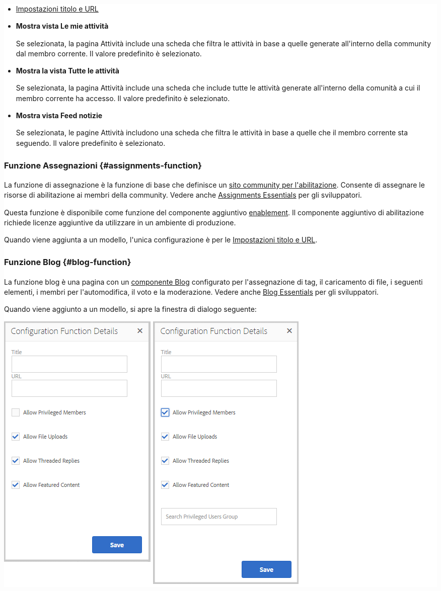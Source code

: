 * [Impostazioni titolo e URL](#title-and-url-settings)

* **Mostra vista Le mie attività**

   Se selezionata, la pagina Attività include una scheda che filtra le attività in base a quelle generate all&#39;interno della community dal membro corrente. Il valore predefinito è selezionato.

* **Mostra la vista Tutte le attività**

   Se selezionata, la pagina Attività include una scheda che include tutte le attività generate all&#39;interno della comunità a cui il membro corrente ha accesso. Il valore predefinito è selezionato.

* **Mostra vista Feed notizie**

   Se selezionata, le pagine Attività includono una scheda che filtra le attività in base a quelle che il membro corrente sta seguendo. Il valore predefinito è selezionato.

### Funzione Assegnazioni {#assignments-function}

La funzione di assegnazione è la funzione di base che definisce un [sito community per l&#39;abilitazione](/help/communities/overview.md#enablement-community). Consente di assegnare le risorse di abilitazione ai membri della community. Vedere anche [Assignments Essentials](/help/communities/essentials-assignments.md) per gli sviluppatori.

Questa funzione è disponibile come funzione del componente aggiuntivo [enablement](/help/communities/enablement.md). Il componente aggiuntivo di abilitazione richiede licenze aggiuntive da utilizzare in un ambiente di produzione.

Quando viene aggiunta a un modello, l&#39;unica configurazione è per le [Impostazioni titolo e URL](#title-and-url-settings).

### Funzione Blog {#blog-function}

La funzione blog è una pagina con un [componente Blog](/help/communities/blog-feature.md) configurato per l&#39;assegnazione di tag, il caricamento di file, i seguenti elementi, i membri per l&#39;automodifica, il voto e la moderazione. Vedere anche [Blog Essentials](/help/communities/blog-developer-basics.md) per gli sviluppatori.

Quando viene aggiunto a un modello, si apre la finestra di dialogo seguente:

![chlimage_1-383](assets/chlimage_1-383.png)
